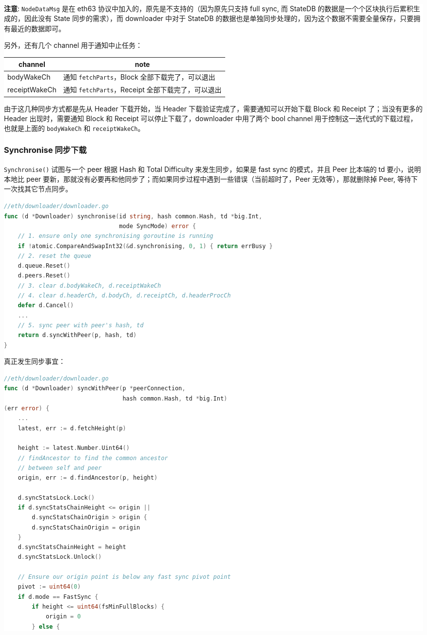 **注意**: `NodeDataMsg` 是在 eth63 协议中加入的，原先是不支持的（因为原先只支持 full sync, 而 StateDB 的数据是一个个区块执行后累积生成的，因此没有 State 同步的需求），而 downloader 中对于 StateDB 的数据也是单独同步处理的，因为这个数据不需要全量保存，只要拥有最近的数据即可。

另外，还有几个 channel 用于通知中止任务：

| channel       | note                                              |
| ------------- | ------------------------------------------------- |
| bodyWakeCh    | 通知 `fetchParts`，Block 全部下载完了，可以退出   |
| receiptWakeCh | 通知 `fetchParts`，Receipt 全部下载完了，可以退出 |

由于这几种同步方式都是先从 Header 下载开始，当 Header 下载验证完成了，需要通知可以开始下载 Block 和 Receipt 了；当没有更多的 Header 出现时，需要通知 Block 和 Receipt 可以停止下载了，downloader 中用了两个 bool channel 用于控制这一迭代式的下载过程，也就是上面的 `bodyWakeCh` 和 `receiptWakeCh`。

### Synchronise 同步下载

`Synchronise()` 试图与一个 peer 根据 Hash 和 Total Difficulty 来发生同步，如果是 fast sync 的模式，并且 Peer 比本端的 td 要小，说明本地比 peer 要新，那就没有必要再和他同步了；而如果同步过程中遇到一些错误（当前超时了，Peer 无效等），那就删除掉 Peer, 等待下一次找其它节点同步。

```go
//eth/downloader/downloader.go
func (d *Downloader) synchronise(id string, hash common.Hash, td *big.Int,
                                 mode SyncMode) error {
    // 1. ensure only one synchronising goroutine is running
    if !atomic.CompareAndSwapInt32(&d.synchronising, 0, 1) { return errBusy }
    // 2. reset the queue
    d.queue.Reset()
    d.peers.Reset()
    // 3. clear d.bodyWakeCh, d.receiptWakeCh
    // 4. clear d.headerCh, d.bodyCh, d.receiptCh, d.headerProcCh
    defer d.Cancel()
    ...
    // 5. sync peer with peer's hash, td
    return d.syncWithPeer(p, hash, td)
}
```

真正发生同步事宜：

```go
//eth/downloader/downloader.go
func (d *Downloader) syncWithPeer(p *peerConnection,
                                  hash common.Hash, td *big.Int)
(err error) {
    ...
    latest, err := d.fetchHeight(p)

    height := latest.Number.Uint64()
    // findAncestor to find the common ancestor
    // between self and peer
    origin, err := d.findAncestor(p, height)

    d.syncStatsLock.Lock()
    if d.syncStatsChainHeight <= origin ||
        d.syncStatsChainOrigin > origin {
        d.syncStatsChainOrigin = origin
    }
    d.syncStatsChainHeight = height
    d.syncStatsLock.Unlock()

    // Ensure our origin point is below any fast sync pivot point
    pivot := uint64(0)
    if d.mode == FastSync {
        if height <= uint64(fsMinFullBlocks) {
            origin = 0
        } else {
```
